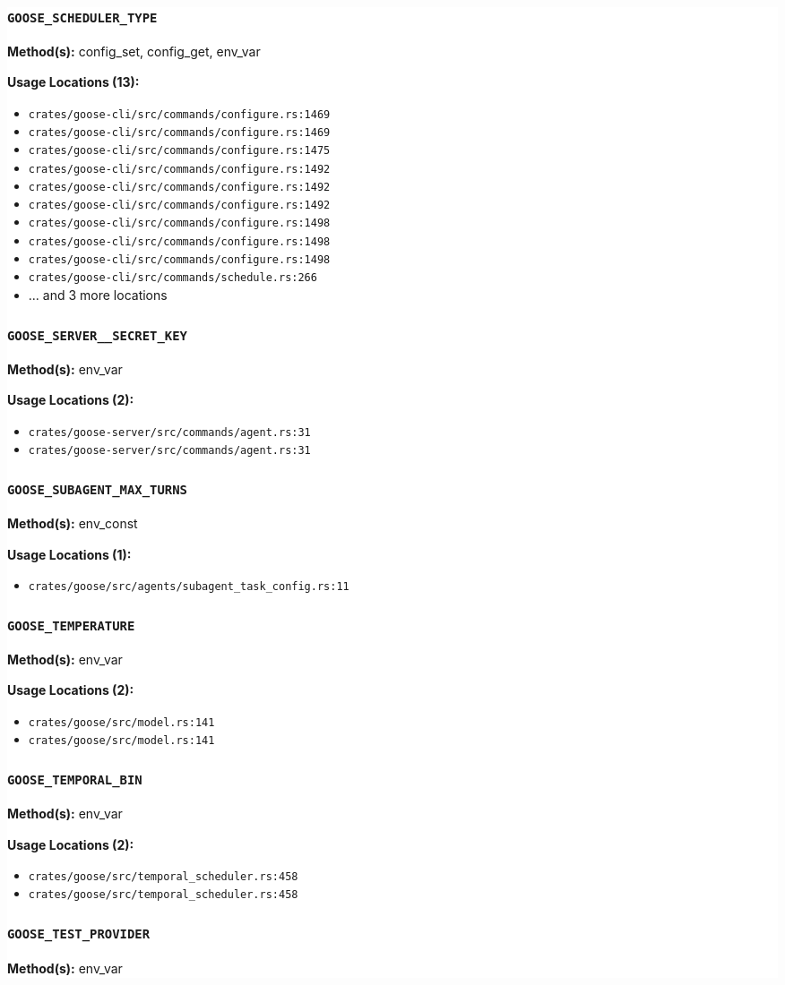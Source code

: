 ### `GOOSE_SCHEDULER_TYPE`

**Method(s):** config_set, config_get, env_var

**Usage Locations (13):**

- `crates/goose-cli/src/commands/configure.rs:1469`
- `crates/goose-cli/src/commands/configure.rs:1469`
- `crates/goose-cli/src/commands/configure.rs:1475`
- `crates/goose-cli/src/commands/configure.rs:1492`
- `crates/goose-cli/src/commands/configure.rs:1492`
- `crates/goose-cli/src/commands/configure.rs:1492`
- `crates/goose-cli/src/commands/configure.rs:1498`
- `crates/goose-cli/src/commands/configure.rs:1498`
- `crates/goose-cli/src/commands/configure.rs:1498`
- `crates/goose-cli/src/commands/schedule.rs:266`
- ... and 3 more locations

### `GOOSE_SERVER__SECRET_KEY`

**Method(s):** env_var

**Usage Locations (2):**

- `crates/goose-server/src/commands/agent.rs:31`
- `crates/goose-server/src/commands/agent.rs:31`

### `GOOSE_SUBAGENT_MAX_TURNS`

**Method(s):** env_const

**Usage Locations (1):**

- `crates/goose/src/agents/subagent_task_config.rs:11`

### `GOOSE_TEMPERATURE`

**Method(s):** env_var

**Usage Locations (2):**

- `crates/goose/src/model.rs:141`
- `crates/goose/src/model.rs:141`

### `GOOSE_TEMPORAL_BIN`

**Method(s):** env_var

**Usage Locations (2):**

- `crates/goose/src/temporal_scheduler.rs:458`
- `crates/goose/src/temporal_scheduler.rs:458`

### `GOOSE_TEST_PROVIDER`

**Method(s):** env_var
